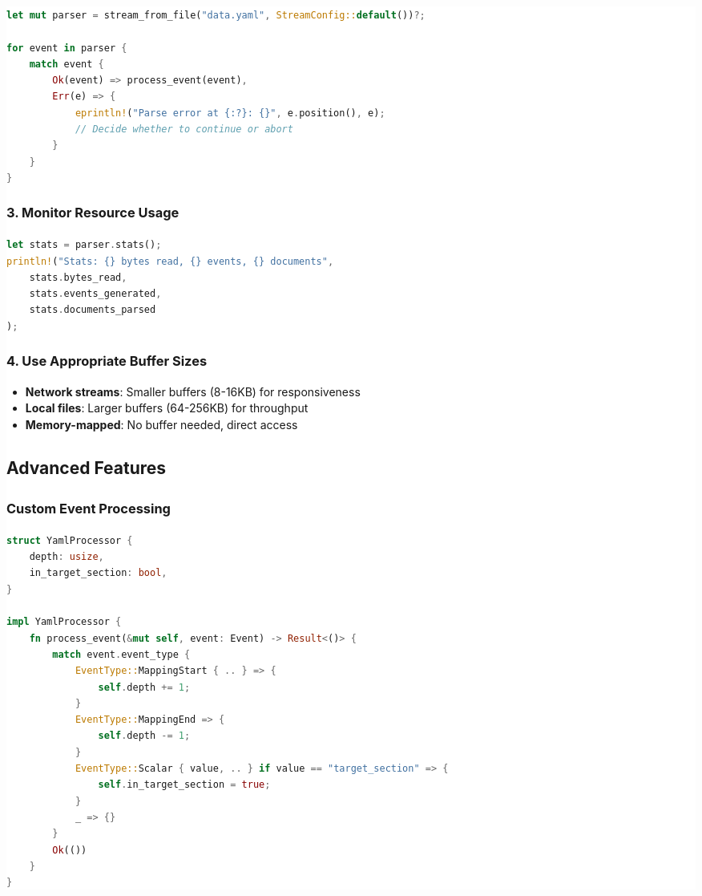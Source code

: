 ```rust
let mut parser = stream_from_file("data.yaml", StreamConfig::default())?;

for event in parser {
    match event {
        Ok(event) => process_event(event),
        Err(e) => {
            eprintln!("Parse error at {:?}: {}", e.position(), e);
            // Decide whether to continue or abort
        }
    }
}
```

### 3. Monitor Resource Usage

```rust
let stats = parser.stats();
println!("Stats: {} bytes read, {} events, {} documents",
    stats.bytes_read,
    stats.events_generated,
    stats.documents_parsed
);
```

### 4. Use Appropriate Buffer Sizes

- **Network streams**: Smaller buffers (8-16KB) for responsiveness
- **Local files**: Larger buffers (64-256KB) for throughput
- **Memory-mapped**: No buffer needed, direct access

## Advanced Features

### Custom Event Processing

```rust
struct YamlProcessor {
    depth: usize,
    in_target_section: bool,
}

impl YamlProcessor {
    fn process_event(&mut self, event: Event) -> Result<()> {
        match event.event_type {
            EventType::MappingStart { .. } => {
                self.depth += 1;
            }
            EventType::MappingEnd => {
                self.depth -= 1;
            }
            EventType::Scalar { value, .. } if value == "target_section" => {
                self.in_target_section = true;
            }
            _ => {}
        }
        Ok(())
    }
}
```
